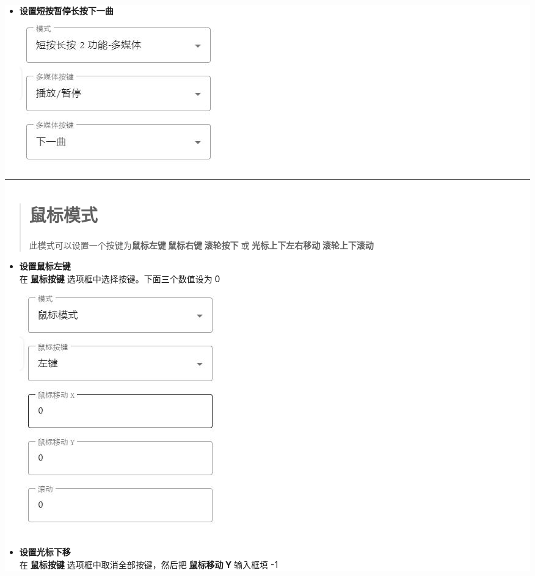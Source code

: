 - **设置短按暂停长按下一曲**  
  ![](img/tap_and_hold_mu.jpg)

---

> # 鼠标模式
>
> 此模式可以设置一个按键为**鼠标左键 鼠标右键 滚轮按下** 或 **光标上下左右移动 滚轮上下滚动**

- **设置鼠标左键**  
  在 **鼠标按键** 选项框中选择按键。下面三个数值设为 0  
  ![](img/mouse_key.jpg)

- **设置光标下移**  
  在 **鼠标按键** 选项框中取消全部按键，然后把 **鼠标移动 Y** 输入框填 -1  